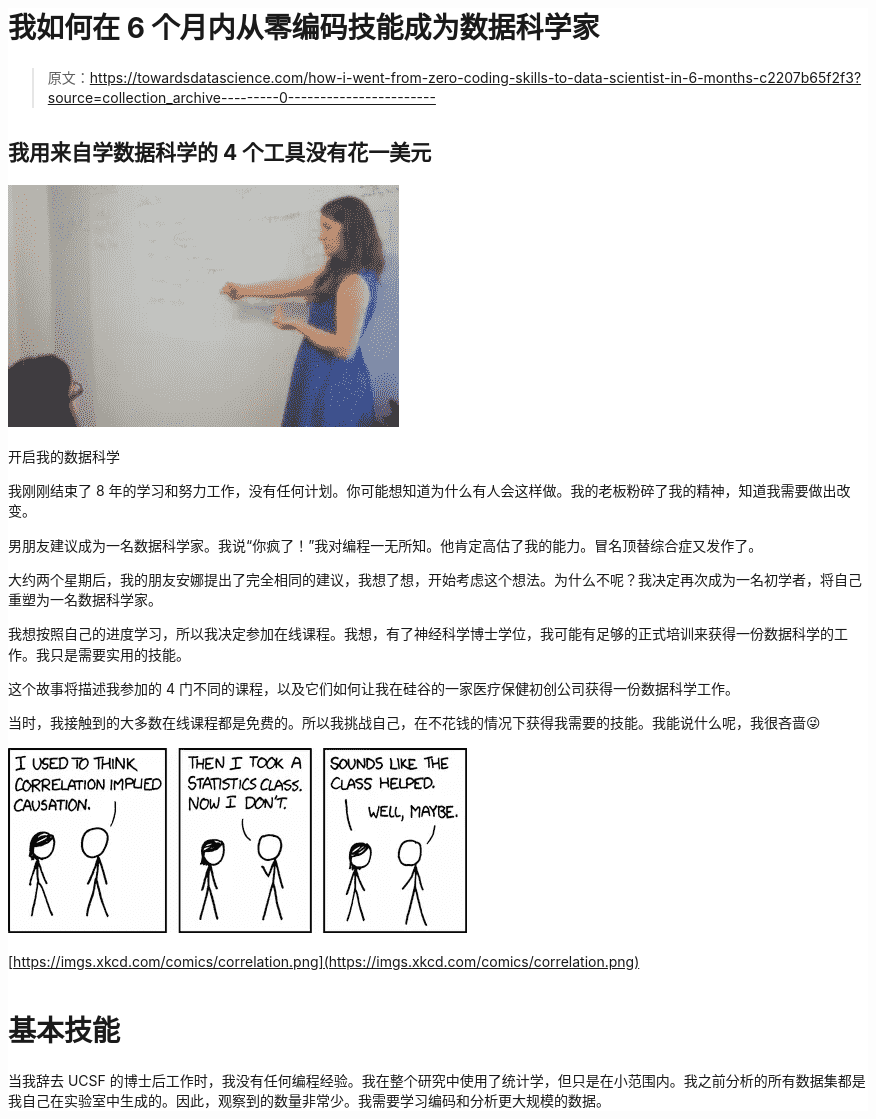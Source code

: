 # 我如何在 6 个月内从零编码技能成为数据科学家

> 原文：<https://towardsdatascience.com/how-i-went-from-zero-coding-skills-to-data-scientist-in-6-months-c2207b65f2f3?source=collection_archive---------0----------------------->

## 我用来自学数据科学的 4 个工具没有花一美元

![](img/706ce92ec4406a1e4c5286741da1df78.png)

开启我的数据科学

我刚刚结束了 8 年的学习和努力工作，没有任何计划。你可能想知道为什么有人会这样做。我的老板粉碎了我的精神，知道我需要做出改变。

男朋友建议成为一名数据科学家。我说“你疯了！”我对编程一无所知。他肯定高估了我的能力。冒名顶替综合症又发作了。

大约两个星期后，我的朋友安娜提出了完全相同的建议，我想了想，开始考虑这个想法。为什么不呢？我决定再次成为一名初学者，将自己重塑为一名数据科学家。

我想按照自己的进度学习，所以我决定参加在线课程。我想，有了神经科学博士学位，我可能有足够的正式培训来获得一份数据科学的工作。我只是需要实用的技能。

这个故事将描述我参加的 4 门不同的课程，以及它们如何让我在硅谷的一家医疗保健初创公司获得一份数据科学工作。

当时，我接触到的大多数在线课程都是免费的。所以我挑战自己，在不花钱的情况下获得我需要的技能。我能说什么呢，我很吝啬😜

![](img/8fe3fe272e8ad098306d8304e256ff44.png)

[https://imgs.xkcd.com/comics/correlation.png](https://imgs.xkcd.com/comics/correlation.png)

# 基本技能

当我辞去 UCSF 的博士后工作时，我没有任何编程经验。我在整个研究中使用了统计学，但只是在小范围内。我之前分析的所有数据集都是我自己在实验室中生成的。因此，观察到的数量非常少。我需要学习编码和分析更大规模的数据。
